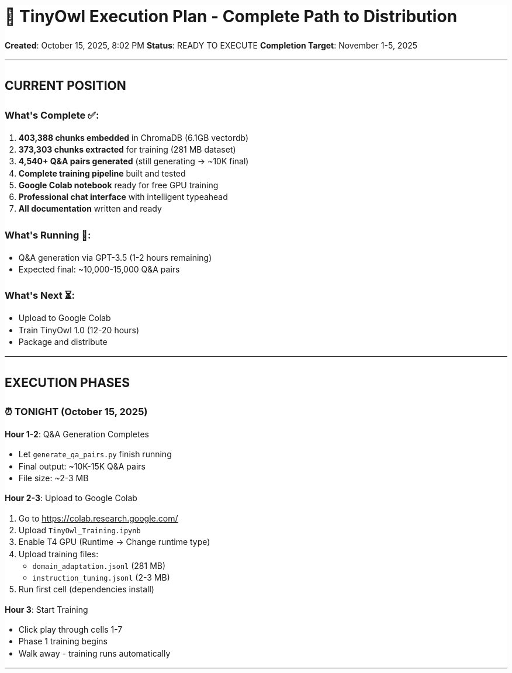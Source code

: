 # 🦉 TinyOwl Execution Plan - Complete Path to Distribution

**Created**: October 15, 2025, 8:02 PM
**Status**: READY TO EXECUTE
**Completion Target**: November 1-5, 2025

---

## CURRENT POSITION

### What's Complete ✅:
1. **403,388 chunks embedded** in ChromaDB (6.1GB vectordb)
2. **373,303 chunks extracted** for training (281 MB dataset)
3. **4,540+ Q&A pairs generated** (still generating → ~10K final)
4. **Complete training pipeline** built and tested
5. **Google Colab notebook** ready for free GPU training
6. **Professional chat interface** with intelligent typeahead
7. **All documentation** written and ready

### What's Running 🔄:
- Q&A generation via GPT-3.5 (1-2 hours remaining)
- Expected final: ~10,000-15,000 Q&A pairs

### What's Next ⏳:
- Upload to Google Colab
- Train TinyOwl 1.0 (12-20 hours)
- Package and distribute

---

## EXECUTION PHASES

### ⏰ TONIGHT (October 15, 2025)

**Hour 1-2**: Q&A Generation Completes
- Let `generate_qa_pairs.py` finish running
- Final output: ~10K-15K Q&A pairs
- File size: ~2-3 MB

**Hour 2-3**: Upload to Google Colab
1. Go to https://colab.research.google.com/
2. Upload `TinyOwl_Training.ipynb`
3. Enable T4 GPU (Runtime → Change runtime type)
4. Upload training files:
   - `domain_adaptation.jsonl` (281 MB)
   - `instruction_tuning.jsonl` (2-3 MB)
5. Run first cell (dependencies install)

**Hour 3**: Start Training
- Click play through cells 1-7
- Phase 1 training begins
- Walk away - training runs automatically

---